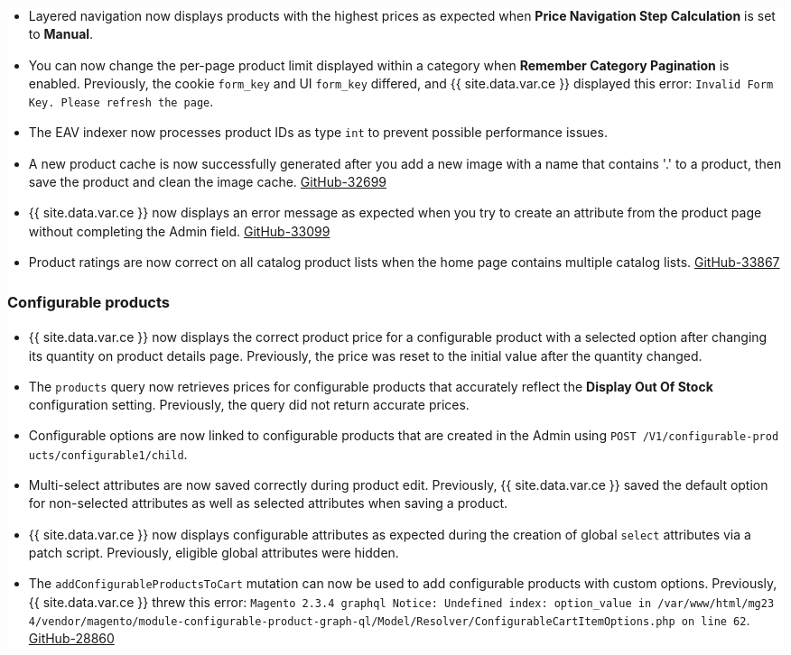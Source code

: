 

*  Layered navigation now displays products with the highest prices as expected when **Price Navigation Step Calculation** is set to **Manual**.



*  You can now change the per-page product limit displayed within a category when **Remember Category Pagination**  is enabled. Previously, the cookie `form_key` and UI `form_key` differed, and {{ site.data.var.ce }} displayed this error:  `Invalid Form Key. Please refresh the page`.



*  The EAV indexer now processes product IDs as type `int` to prevent possible performance issues.



*  A new product cache is now successfully generated after you add a new image with a name that  contains '.'  to a product, then save the product and clean the image cache. [GitHub-32699](https://github.com/magento/magento2/issues/32699)



*  {{ site.data.var.ce }} now displays an error message as expected when you try to create an attribute from the product page without completing the Admin field. [GitHub-33099](https://github.com/magento/magento2/issues/33099)

*  Product ratings are now correct on all catalog product lists when the home page contains multiple catalog lists. [GitHub-33867](https://github.com/magento/magento2/issues/33867)

### Configurable products



*  {{ site.data.var.ce }} now displays the correct product price for a configurable product with a selected option after changing its quantity on product details page. Previously, the price was reset to the initial value after the quantity changed.



*  The `products` query now retrieves prices for configurable products that accurately reflect the **Display Out Of Stock** configuration setting. Previously, the query did not return accurate prices.



*  Configurable options are now linked to configurable products that are created in the Admin using `POST /V1/configurable-products/configurable1/child`.



*  Multi-select attributes are now saved correctly during product edit. Previously, {{ site.data.var.ce }} saved the default option for non-selected attributes as well as selected attributes when saving a product.



*  {{ site.data.var.ce }} now displays configurable attributes as expected during the creation of global `select` attributes via a patch script. Previously, eligible global attributes were hidden.



*  The `addConfigurableProductsToCart` mutation can now be used to add configurable products with custom options. Previously, {{ site.data.var.ce }} threw this error: `Magento 2.3.4 graphql Notice: Undefined index: option_value in /var/www/html/mg234/vendor/magento/module-configurable-product-graph-ql/Model/Resolver/ConfigurableCartItemOptions.php on line 62`. [GitHub-28860](https://github.com/magento/magento2/issues/28860)
